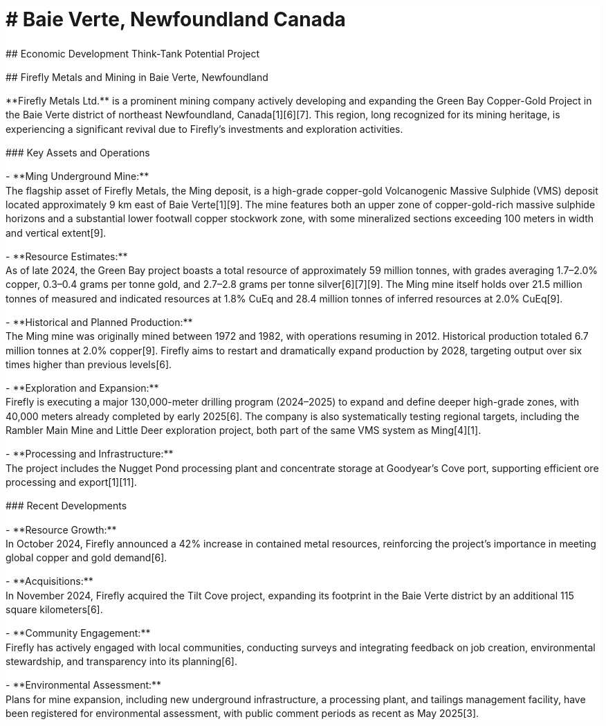# \# Baie Verte, Newfoundland Canada

\#\# Economic Development Think-Tank Potential Project

\#\# Firefly Metals and Mining in Baie Verte, Newfoundland

\*\*Firefly Metals Ltd.\*\* is a prominent mining company actively developing and expanding the Green Bay Copper-Gold Project in the Baie Verte district of northeast Newfoundland, Canada\[1\]\[6\]\[7\]. This region, long recognized for its mining heritage, is experiencing a significant revival due to Firefly’s investments and exploration activities.

\#\#\# Key Assets and Operations

\- \*\*Ming Underground Mine:\*\*    
  The flagship asset of Firefly Metals, the Ming deposit, is a high-grade copper-gold Volcanogenic Massive Sulphide (VMS) deposit located approximately 9 km east of Baie Verte\[1\]\[9\]. The mine features both an upper zone of copper-gold-rich massive sulphide horizons and a substantial lower footwall copper stockwork zone, with some mineralized sections exceeding 100 meters in width and vertical extent\[9\].

\- \*\*Resource Estimates:\*\*    
  As of late 2024, the Green Bay project boasts a total resource of approximately 59 million tonnes, with grades averaging 1.7–2.0% copper, 0.3–0.4 grams per tonne gold, and 2.7–2.8 grams per tonne silver\[6\]\[7\]\[9\]. The Ming mine itself holds over 21.5 million tonnes of measured and indicated resources at 1.8% CuEq and 28.4 million tonnes of inferred resources at 2.0% CuEq\[9\].

\- \*\*Historical and Planned Production:\*\*    
  The Ming mine was originally mined between 1972 and 1982, with operations resuming in 2012\. Historical production totaled 6.7 million tonnes at 2.0% copper\[9\]. Firefly aims to restart and dramatically expand production by 2028, targeting output over six times higher than previous levels\[6\].

\- \*\*Exploration and Expansion:\*\*    
  Firefly is executing a major 130,000-meter drilling program (2024–2025) to expand and define deeper high-grade zones, with 40,000 meters already completed by early 2025\[6\]. The company is also systematically testing regional targets, including the Rambler Main Mine and Little Deer exploration project, both part of the same VMS system as Ming\[4\]\[1\].

\- \*\*Processing and Infrastructure:\*\*    
  The project includes the Nugget Pond processing plant and concentrate storage at Goodyear’s Cove port, supporting efficient ore processing and export\[1\]\[11\].

\#\#\# Recent Developments

\- \*\*Resource Growth:\*\*    
  In October 2024, Firefly announced a 42% increase in contained metal resources, reinforcing the project’s importance in meeting global copper and gold demand\[6\].

\- \*\*Acquisitions:\*\*    
  In November 2024, Firefly acquired the Tilt Cove project, expanding its footprint in the Baie Verte district by an additional 115 square kilometers\[6\].

\- \*\*Community Engagement:\*\*    
  Firefly has actively engaged with local communities, conducting surveys and integrating feedback on job creation, environmental stewardship, and transparency into its planning\[6\].

\- \*\*Environmental Assessment:\*\*    
  Plans for mine expansion, including new underground infrastructure, a processing plant, and tailings management facility, have been registered for environmental assessment, with public comment periods as recent as May 2025\[3\].
